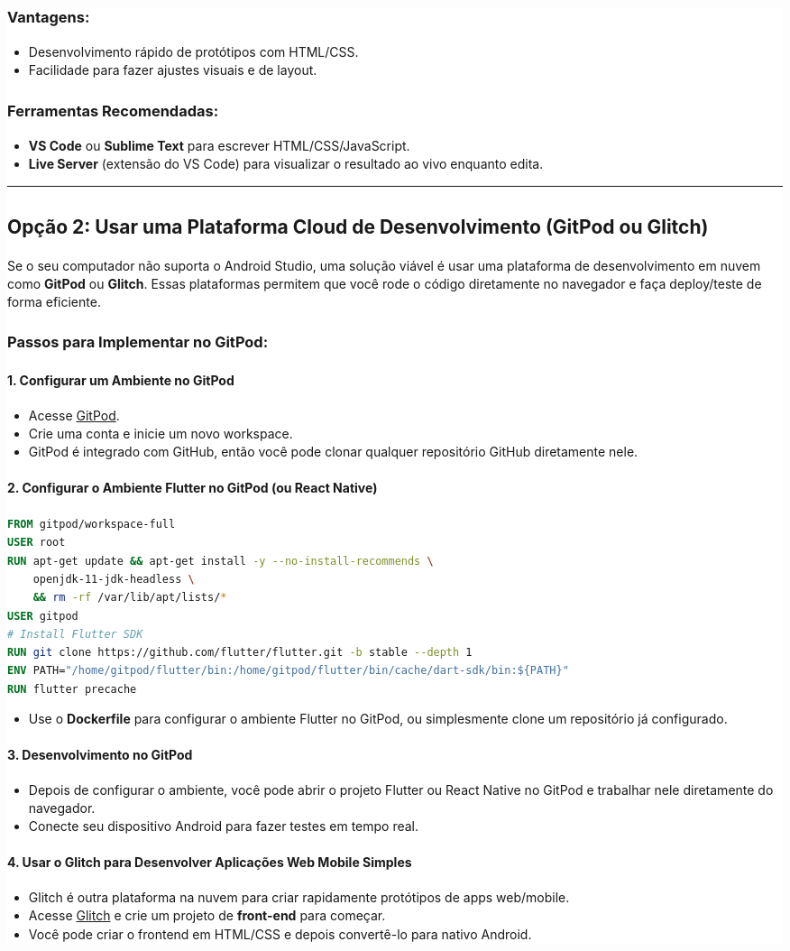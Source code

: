 ### Vantagens:
- Desenvolvimento rápido de protótipos com HTML/CSS.
- Facilidade para fazer ajustes visuais e de layout.

### Ferramentas Recomendadas:
- **VS Code** ou **Sublime Text** para escrever HTML/CSS/JavaScript.
- **Live Server** (extensão do VS Code) para visualizar o resultado ao vivo enquanto edita.

---

## Opção 2: Usar uma Plataforma Cloud de Desenvolvimento (GitPod ou Glitch)
Se o seu computador não suporta o Android Studio, uma solução viável é usar uma plataforma de desenvolvimento em nuvem como **GitPod** ou **Glitch**. Essas plataformas permitem que você rode o código diretamente no navegador e faça deploy/teste de forma eficiente.

### Passos para Implementar no GitPod:

#### 1. Configurar um Ambiente no GitPod
- Acesse [GitPod](https://gitpod.io/).
- Crie uma conta e inicie um novo workspace.
- GitPod é integrado com GitHub, então você pode clonar qualquer repositório GitHub diretamente nele.

#### 2. Configurar o Ambiente Flutter no GitPod (ou React Native)
```dockerfile
FROM gitpod/workspace-full
USER root
RUN apt-get update && apt-get install -y --no-install-recommends \
    openjdk-11-jdk-headless \
    && rm -rf /var/lib/apt/lists/*
USER gitpod
# Install Flutter SDK
RUN git clone https://github.com/flutter/flutter.git -b stable --depth 1
ENV PATH="/home/gitpod/flutter/bin:/home/gitpod/flutter/bin/cache/dart-sdk/bin:${PATH}"
RUN flutter precache
```

- Use o **Dockerfile** para configurar o ambiente Flutter no GitPod, ou simplesmente clone um repositório já configurado.

#### 3. Desenvolvimento no GitPod
- Depois de configurar o ambiente, você pode abrir o projeto Flutter ou React Native no GitPod e trabalhar nele diretamente do navegador.
- Conecte seu dispositivo Android para fazer testes em tempo real.

#### 4. Usar o Glitch para Desenvolver Aplicações Web Mobile Simples
- Glitch é outra plataforma na nuvem para criar rapidamente protótipos de apps web/mobile.
- Acesse [Glitch](https://glitch.com/) e crie um projeto de **front-end** para começar.
- Você pode criar o frontend em HTML/CSS e depois convertê-lo para nativo Android.
